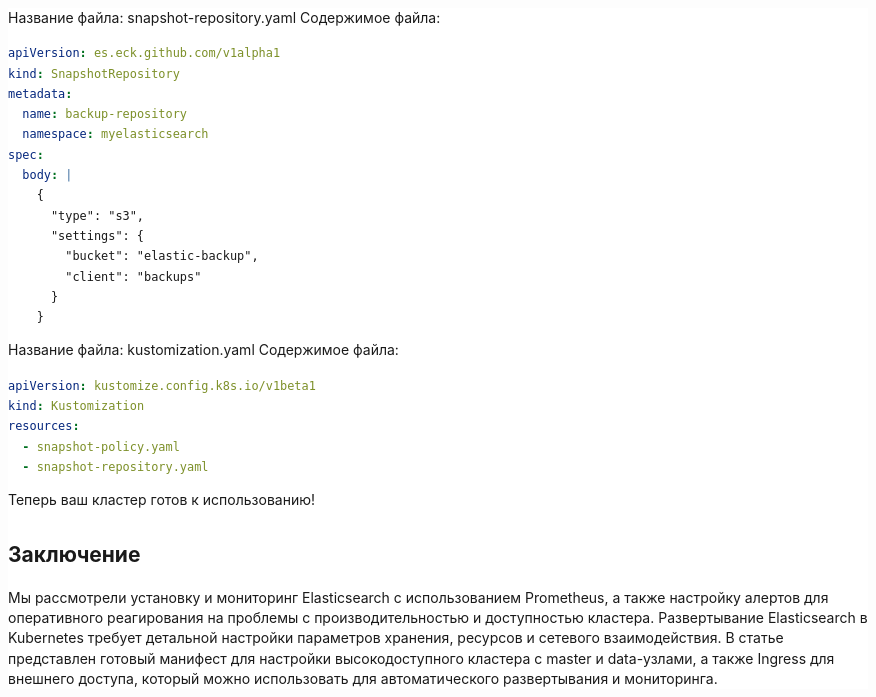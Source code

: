 Название файла: snapshot-repository.yaml
Содержимое файла:
```yaml
apiVersion: es.eck.github.com/v1alpha1
kind: SnapshotRepository
metadata:
  name: backup-repository
  namespace: myelasticsearch
spec:
  body: |
    {
      "type": "s3",
      "settings": {
        "bucket": "elastic-backup",
        "client": "backups"
      }
    }
```

Название файла: kustomization.yaml
Содержимое файла:
```yaml
apiVersion: kustomize.config.k8s.io/v1beta1
kind: Kustomization
resources:
  - snapshot-policy.yaml
  - snapshot-repository.yaml
```

Теперь ваш кластер готов к использованию!

## Заключение
Мы рассмотрели установку и мониторинг Elasticsearch с использованием Prometheus, 
а также настройку алертов для оперативного реагирования на проблемы с производительностью 
и доступностью кластера. Развертывание Elasticsearch в Kubernetes требует детальной настройки 
параметров хранения, ресурсов и сетевого взаимодействия. В статье представлен готовый манифест 
для настройки высокодоступного кластера с master и data-узлами, а также Ingress для внешнего доступа, 
который можно использовать для автоматического развертывания и мониторинга.